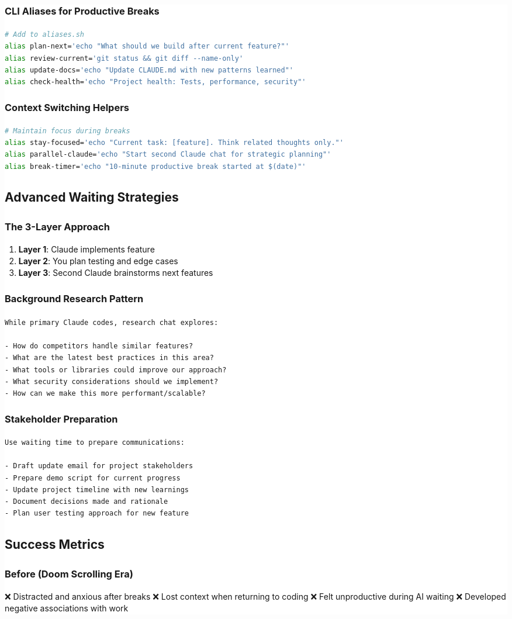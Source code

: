 ### CLI Aliases for Productive Breaks
```bash
# Add to aliases.sh
alias plan-next='echo "What should we build after current feature?"'
alias review-current='git status && git diff --name-only'
alias update-docs='echo "Update CLAUDE.md with new patterns learned"'
alias check-health='echo "Project health: Tests, performance, security"'
```

### Context Switching Helpers
```bash
# Maintain focus during breaks
alias stay-focused='echo "Current task: [feature]. Think related thoughts only."'
alias parallel-claude='echo "Start second Claude chat for strategic planning"'
alias break-timer='echo "10-minute productive break started at $(date)"'
```

## Advanced Waiting Strategies

### The 3-Layer Approach
1. **Layer 1**: Claude implements feature
2. **Layer 2**: You plan testing and edge cases  
3. **Layer 3**: Second Claude brainstorms next features

### Background Research Pattern
```
While primary Claude codes, research chat explores:

- How do competitors handle similar features?
- What are the latest best practices in this area?
- What tools or libraries could improve our approach?
- What security considerations should we implement?
- How can we make this more performant/scalable?
```

### Stakeholder Preparation
```
Use waiting time to prepare communications:

- Draft update email for project stakeholders
- Prepare demo script for current progress
- Update project timeline with new learnings
- Document decisions made and rationale
- Plan user testing approach for new feature
```

## Success Metrics

### Before (Doom Scrolling Era)
❌ Distracted and anxious after breaks
❌ Lost context when returning to coding
❌ Felt unproductive during AI waiting
❌ Developed negative associations with work
